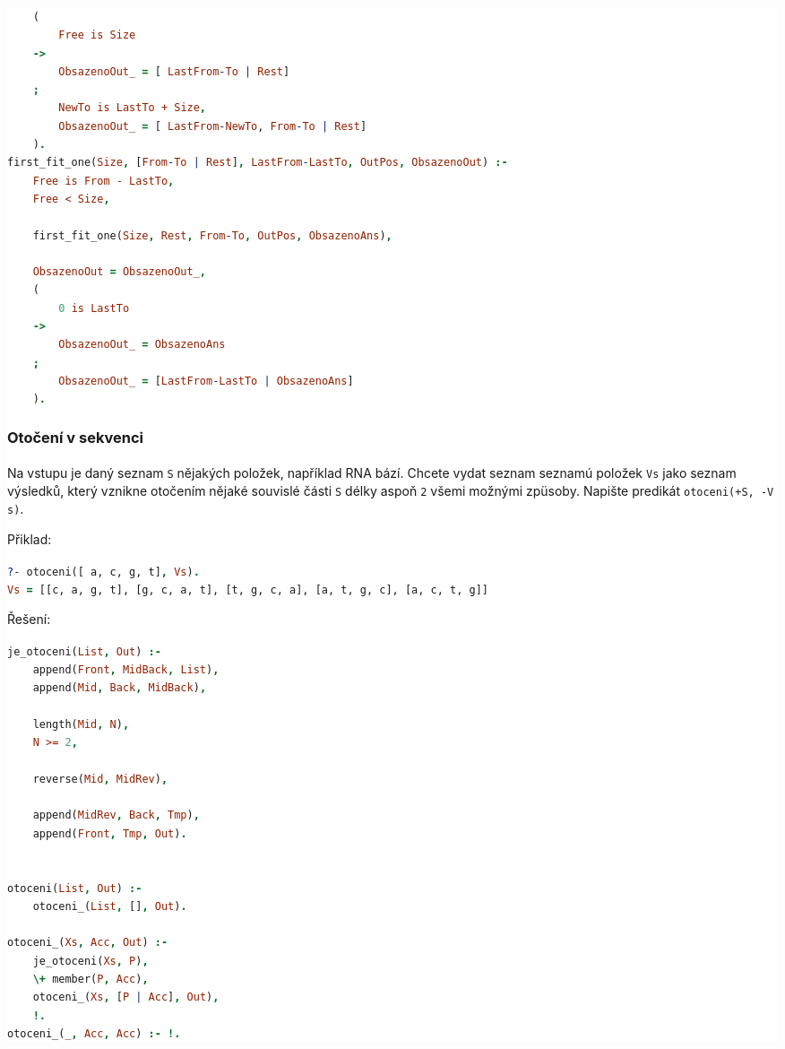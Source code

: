 ```prolog
    (
        Free is Size
    ->
        ObsazenoOut_ = [ LastFrom-To | Rest]
    ;
        NewTo is LastTo + Size,
        ObsazenoOut_ = [ LastFrom-NewTo, From-To | Rest]
    ).
first_fit_one(Size, [From-To | Rest], LastFrom-LastTo, OutPos, ObsazenoOut) :-
    Free is From - LastTo,
    Free < Size,

    first_fit_one(Size, Rest, From-To, OutPos, ObsazenoAns),

    ObsazenoOut = ObsazenoOut_,
    (
        0 is LastTo
    ->
        ObsazenoOut_ = ObsazenoAns
    ;
        ObsazenoOut_ = [LastFrom-LastTo | ObsazenoAns]
    ).
```

### Otočení v sekvenci

Na vstupu je daný seznam ``S`` nějakých položek, například RNA bází. Chcete
vydat seznam seznamú položek ``Vs`` jako seznam výsledků, který vznikne
otočením nějaké souvislé části ``S`` délky aspoň ``2`` všemi možnými zpüsoby.
Napište predikát ``otoceni(+S, -Vs)``.

Přiklad:

```Prolog
?- otoceni([ a, c, g, t], Vs).
Vs = [[c, a, g, t], [g, c, a, t], [t, g, c, a], [a, t, g, c], [a, c, t, g]]
```

Řešení:

```prolog
je_otoceni(List, Out) :-
    append(Front, MidBack, List),
    append(Mid, Back, MidBack),

    length(Mid, N),
    N >= 2,

    reverse(Mid, MidRev),

    append(MidRev, Back, Tmp),
    append(Front, Tmp, Out).


otoceni(List, Out) :-
    otoceni_(List, [], Out).

otoceni_(Xs, Acc, Out) :-
    je_otoceni(Xs, P),
    \+ member(P, Acc),
    otoceni_(Xs, [P | Acc], Out),
    !.
otoceni_(_, Acc, Acc) :- !.
```
